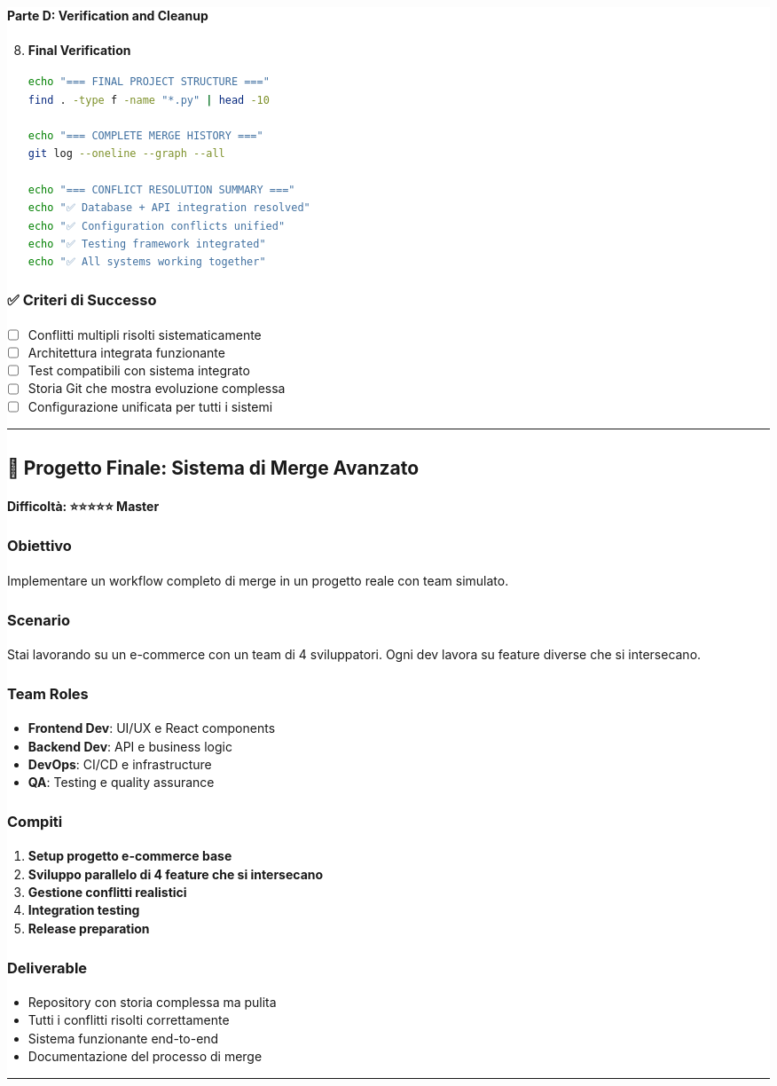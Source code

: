 
#### Parte D: Verification and Cleanup
8. **Final Verification**
   ```bash
   echo "=== FINAL PROJECT STRUCTURE ==="
   find . -type f -name "*.py" | head -10
   
   echo "=== COMPLETE MERGE HISTORY ==="
   git log --oneline --graph --all
   
   echo "=== CONFLICT RESOLUTION SUMMARY ==="
   echo "✅ Database + API integration resolved"
   echo "✅ Configuration conflicts unified"
   echo "✅ Testing framework integrated"
   echo "✅ All systems working together"
   ```

### ✅ Criteri di Successo
- [ ] Conflitti multipli risolti sistematicamente
- [ ] Architettura integrata funzionante
- [ ] Test compatibili con sistema integrato
- [ ] Storia Git che mostra evoluzione complessa
- [ ] Configurazione unificata per tutti i sistemi

---

## 🎯 Progetto Finale: Sistema di Merge Avanzato
**Difficoltà: ⭐⭐⭐⭐⭐ Master**

### Obiettivo
Implementare un workflow completo di merge in un progetto reale con team simulato.

### Scenario
Stai lavorando su un e-commerce con un team di 4 sviluppatori. Ogni dev lavora su feature diverse che si intersecano.

### Team Roles
- **Frontend Dev**: UI/UX e React components
- **Backend Dev**: API e business logic
- **DevOps**: CI/CD e infrastructure
- **QA**: Testing e quality assurance

### Compiti
1. **Setup progetto e-commerce base**
2. **Sviluppo parallelo di 4 feature che si intersecano**
3. **Gestione conflitti realistici**
4. **Integration testing**
5. **Release preparation**

### Deliverable
- Repository con storia complessa ma pulita
- Tutti i conflitti risolti correttamente
- Sistema funzionante end-to-end
- Documentazione del processo di merge

---